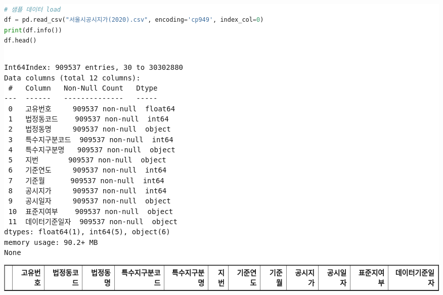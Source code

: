 
```python
# 샘플 데이터 load
df = pd.read_csv("서울시공시지가(2020).csv", encoding='cp949', index_col=0)
print(df.info())
df.head()
```

<pre>
<class 'pandas.core.frame.DataFrame'>
Int64Index: 909537 entries, 30 to 30302880
Data columns (total 12 columns):
 #   Column   Non-Null Count   Dtype  
---  ------   --------------   -----  
 0   고유번호     909537 non-null  float64
 1   법정동코드    909537 non-null  int64  
 2   법정동명     909537 non-null  object 
 3   특수지구분코드  909537 non-null  int64  
 4   특수지구분명   909537 non-null  object 
 5   지번       909537 non-null  object 
 6   기준연도     909537 non-null  int64  
 7   기준월      909537 non-null  int64  
 8   공시지가     909537 non-null  int64  
 9   공시일자     909537 non-null  object 
 10  표준지여부    909537 non-null  object 
 11  데이터기준일자  909537 non-null  object 
dtypes: float64(1), int64(5), object(6)
memory usage: 90.2+ MB
None
</pre>
<div>
<style scoped>
    .dataframe tbody tr th:only-of-type {
        vertical-align: middle;
    }

    .dataframe tbody tr th {
        vertical-align: top;
    }
    
    .dataframe thead th {
        text-align: right;
    }
</style>
<table border="1" class="dataframe">
  <thead>
    <tr style="text-align: right;">
      <th></th>
      <th>고유번호</th>
      <th>법정동코드</th>
      <th>법정동명</th>
      <th>특수지구분코드</th>
      <th>특수지구분명</th>
      <th>지번</th>
      <th>기준연도</th>
      <th>기준월</th>
      <th>공시지가</th>
      <th>공시일자</th>
      <th>표준지여부</th>
      <th>데이터기준일자</th>
    </tr>
  </thead>
  <tbody>
    <tr>